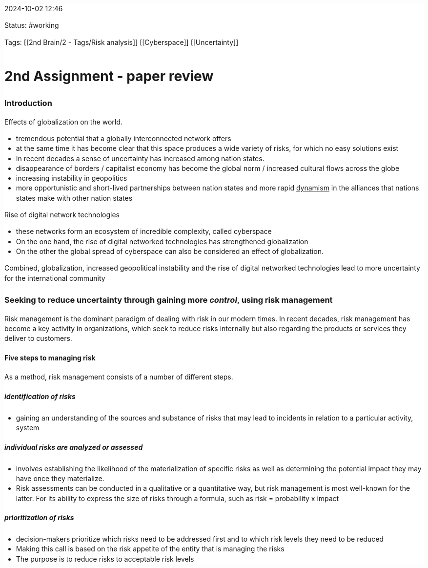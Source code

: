 2024-10-02 12:46

Status: #working 

Tags: [[2nd Brain/2 - Tags/Risk analysis]] [[Cyberspace]] [[Uncertainty]]

# 2nd Assignment - paper review

### Introduction

Effects of globalization on the world.
- tremendous potential that a globally interconnected network offers
- at the same time it has become clear that this space produces a wide variety of risks, for which no easy solutions exist
- In recent decades a sense of uncertainty has increased among nation states.
- disappearance of borders / capitalist economy has become the global norm / increased cultural flows across the globe
- increasing instability in geopolitics
- more opportunistic and short-lived partnerships between nation states and more rapid [dynamism](https://www.sciencedirect.com/topics/psychology/dynamism "Learn more about dynamism from ScienceDirect's AI-generated Topic Pages") in the alliances that nations states make with other nation states

Rise of digital network technologies
- these networks form an ecosystem of incredible complexity, called cyberspace
- On the one hand, the rise of digital networked technologies has strengthened globalization
- On the other the global spread of cyberspace can also be considered an effect of globalization.

Combined, globalization, increased geopolitical instability and the rise of digital networked technologies lead to more uncertainty for the international community


### Seeking to reduce uncertainty through gaining more _control_, using risk management

Risk management is the dominant paradigm of dealing with risk in our modern times.
In recent decades, risk management has become a key activity in organizations, which seek to reduce risks internally but also regarding the products or services they deliver to customers.

#### Five steps to managing risk

As a method, risk management consists of a number of different steps.

##### identification of risks 
- gaining an understanding of the sources and substance of risks that may lead to incidents in relation to a particular activity, system

##### individual risks are analyzed or assessed
- involves establishing the likelihood of the materialization of specific risks as well as determining the potential impact they may have once they materialize.
- Risk assessments can be conducted in a qualitative or a quantitative way, but risk management is most well-known for the latter. For its ability to express the size of risks through a formula, such as risk = probability x impact

##### prioritization of risks
- decision-makers prioritize which risks need to be addressed first and to which risk levels they need to be reduced
- Making this call is based on the risk appetite of the entity that is managing the risks
- The purpose is to reduce risks to acceptable risk levels
